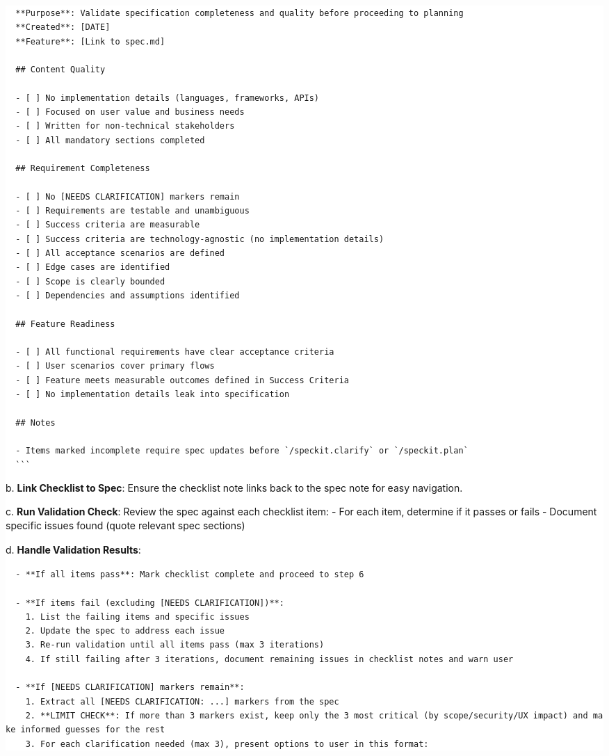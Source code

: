       **Purpose**: Validate specification completeness and quality before proceeding to planning
      **Created**: [DATE]
      **Feature**: [Link to spec.md]

      ## Content Quality

      - [ ] No implementation details (languages, frameworks, APIs)
      - [ ] Focused on user value and business needs
      - [ ] Written for non-technical stakeholders
      - [ ] All mandatory sections completed

      ## Requirement Completeness

      - [ ] No [NEEDS CLARIFICATION] markers remain
      - [ ] Requirements are testable and unambiguous
      - [ ] Success criteria are measurable
      - [ ] Success criteria are technology-agnostic (no implementation details)
      - [ ] All acceptance scenarios are defined
      - [ ] Edge cases are identified
      - [ ] Scope is clearly bounded
      - [ ] Dependencies and assumptions identified

      ## Feature Readiness

      - [ ] All functional requirements have clear acceptance criteria
      - [ ] User scenarios cover primary flows
      - [ ] Feature meets measurable outcomes defined in Success Criteria
      - [ ] No implementation details leak into specification

      ## Notes

      - Items marked incomplete require spec updates before `/speckit.clarify` or `/speckit.plan`
      ```
   b. **Link Checklist to Spec**: Ensure the checklist note links back to the spec note for easy navigation.

   c. **Run Validation Check**: Review the spec against each checklist item:
      - For each item, determine if it passes or fails
      - Document specific issues found (quote relevant spec sections)

   d. **Handle Validation Results**:

      - **If all items pass**: Mark checklist complete and proceed to step 6

      - **If items fail (excluding [NEEDS CLARIFICATION])**:
        1. List the failing items and specific issues
        2. Update the spec to address each issue
        3. Re-run validation until all items pass (max 3 iterations)
        4. If still failing after 3 iterations, document remaining issues in checklist notes and warn user

      - **If [NEEDS CLARIFICATION] markers remain**:
        1. Extract all [NEEDS CLARIFICATION: ...] markers from the spec
        2. **LIMIT CHECK**: If more than 3 markers exist, keep only the 3 most critical (by scope/security/UX impact) and make informed guesses for the rest
        3. For each clarification needed (max 3), present options to user in this format:

